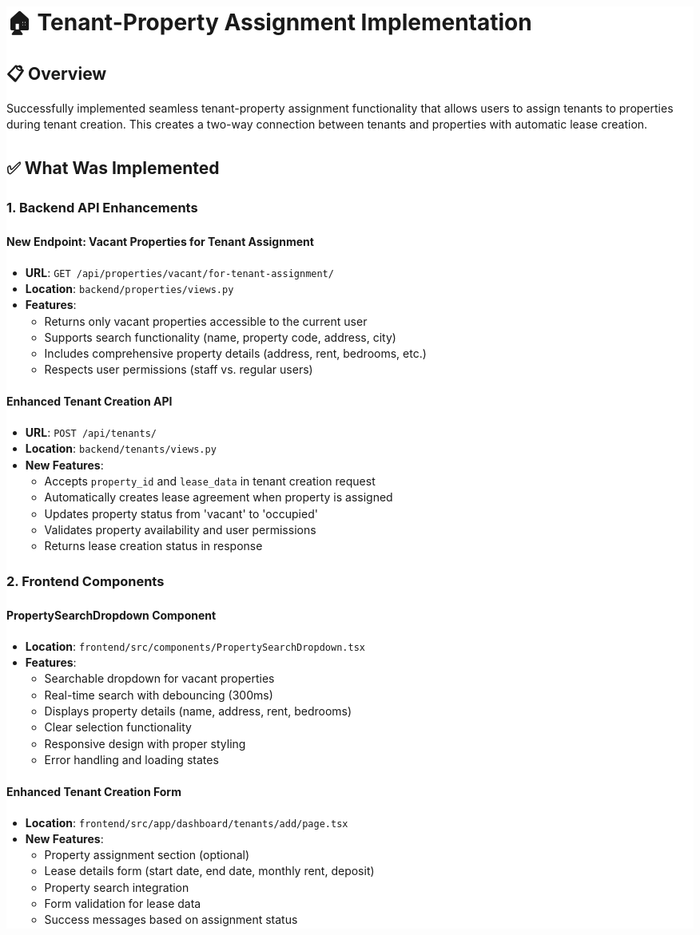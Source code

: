 # 🏠 Tenant-Property Assignment Implementation

## 📋 **Overview**

Successfully implemented seamless tenant-property assignment functionality that allows users to assign tenants to properties during tenant creation. This creates a two-way connection between tenants and properties with automatic lease creation.

## ✅ **What Was Implemented**

### **1. Backend API Enhancements**

#### **New Endpoint: Vacant Properties for Tenant Assignment**
- **URL**: `GET /api/properties/vacant/for-tenant-assignment/`
- **Location**: `backend/properties/views.py`
- **Features**:
  - Returns only vacant properties accessible to the current user
  - Supports search functionality (name, property code, address, city)
  - Includes comprehensive property details (address, rent, bedrooms, etc.)
  - Respects user permissions (staff vs. regular users)

#### **Enhanced Tenant Creation API**
- **URL**: `POST /api/tenants/`
- **Location**: `backend/tenants/views.py`
- **New Features**:
  - Accepts `property_id` and `lease_data` in tenant creation request
  - Automatically creates lease agreement when property is assigned
  - Updates property status from 'vacant' to 'occupied'
  - Validates property availability and user permissions
  - Returns lease creation status in response

### **2. Frontend Components**

#### **PropertySearchDropdown Component**
- **Location**: `frontend/src/components/PropertySearchDropdown.tsx`
- **Features**:
  - Searchable dropdown for vacant properties
  - Real-time search with debouncing (300ms)
  - Displays property details (name, address, rent, bedrooms)
  - Clear selection functionality
  - Responsive design with proper styling
  - Error handling and loading states

#### **Enhanced Tenant Creation Form**
- **Location**: `frontend/src/app/dashboard/tenants/add/page.tsx`
- **New Features**:
  - Property assignment section (optional)
  - Lease details form (start date, end date, monthly rent, deposit)
  - Property search integration
  - Form validation for lease data
  - Success messages based on assignment status
